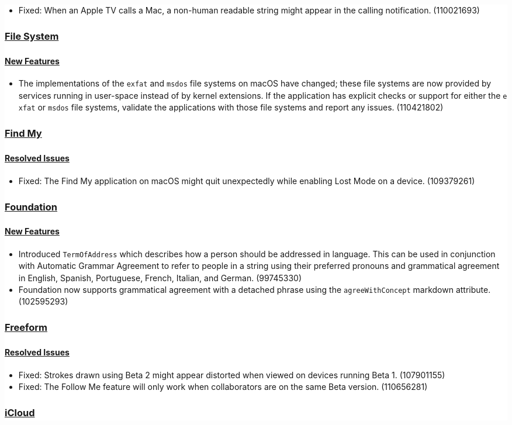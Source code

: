 - Fixed: When an Apple TV calls a Mac, a non-human readable string might appear in the calling notification. (110021693)

### [File System](https://developer.apple.com/documentation/macos-release-notes/macos-14-release-notes#File-System)

#### [New Features](https://developer.apple.com/documentation/macos-release-notes/macos-14-release-notes#New-Features)

- The implementations of the `exfat` and `msdos` file systems on macOS have changed; these file systems are now provided by services running in user-space instead of by kernel extensions. If the application has explicit checks or support for either the `exfat` or `msdos` file systems, validate the applications with those file systems and report any issues. (110421802)

### [Find My](https://developer.apple.com/documentation/macos-release-notes/macos-14-release-notes#Find-My)

#### [Resolved Issues](https://developer.apple.com/documentation/macos-release-notes/macos-14-release-notes#Resolved-Issues)

- Fixed: The Find My application on macOS might quit unexpectedly while enabling Lost Mode on a device. (109379261)

### [Foundation](https://developer.apple.com/documentation/macos-release-notes/macos-14-release-notes#Foundation)

#### [New Features](https://developer.apple.com/documentation/macos-release-notes/macos-14-release-notes#New-Features)

- Introduced `TermOfAddress` which describes how a person should be addressed in language. This can be used in conjunction with Automatic Grammar Agreement to refer to people in a string using their preferred pronouns and grammatical agreement in English, Spanish, Portuguese, French, Italian, and German. (99745330)
- Foundation now supports grammatical agreement with a detached phrase using the `agreeWithConcept` markdown attribute. (102595293)

### [Freeform](https://developer.apple.com/documentation/macos-release-notes/macos-14-release-notes#Freeform)

#### [Resolved Issues](https://developer.apple.com/documentation/macos-release-notes/macos-14-release-notes#Resolved-Issues)

- Fixed: Strokes drawn using Beta 2 might appear distorted when viewed on devices running Beta 1. (107901155)
- Fixed: The Follow Me feature will only work when collaborators are on the same Beta version. (110656281)

### [iCloud](https://developer.apple.com/documentation/macos-release-notes/macos-14-release-notes#iCloud)
